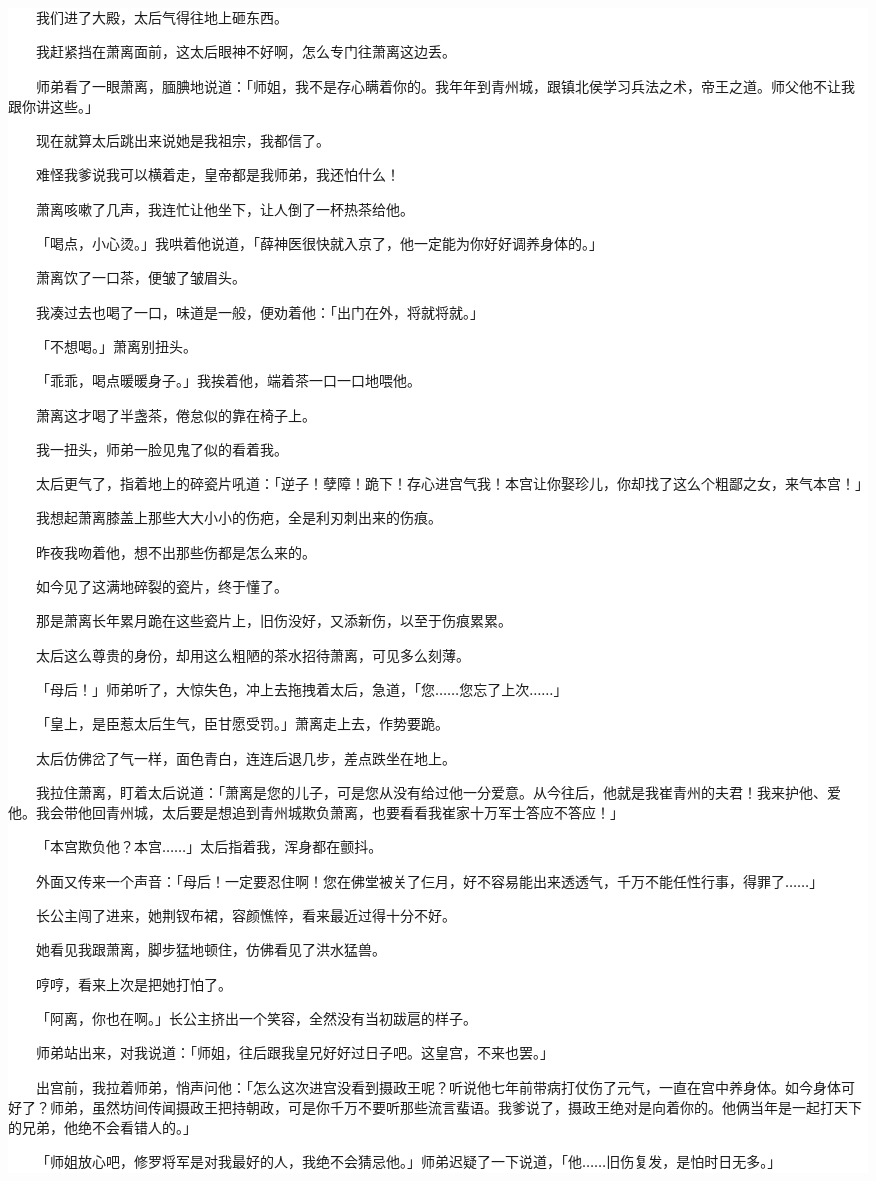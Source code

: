&emsp;&emsp;我们进了大殿，太后气得往地上砸东西。  
  
&emsp;&emsp;我赶紧挡在萧离面前，这太后眼神不好啊，怎么专门往萧离这边丢。  
  
&emsp;&emsp;师弟看了一眼萧离，腼腆地说道：「师姐，我不是存心瞒着你的。我年年到青州城，跟镇北侯学习兵法之术，帝王之道。师父他不让我跟你讲这些。」  
  
&emsp;&emsp;现在就算太后跳出来说她是我祖宗，我都信了。  
  
&emsp;&emsp;难怪我爹说我可以横着走，皇帝都是我师弟，我还怕什么！  
  
&emsp;&emsp;萧离咳嗽了几声，我连忙让他坐下，让人倒了一杯热茶给他。  
  
&emsp;&emsp;「喝点，小心烫。」我哄着他说道，「薛神医很快就入京了，他一定能为你好好调养身体的。」  
  
&emsp;&emsp;萧离饮了一口茶，便皱了皱眉头。  
  
&emsp;&emsp;我凑过去也喝了一口，味道是一般，便劝着他：「出门在外，将就将就。」  
  
&emsp;&emsp;「不想喝。」萧离别扭头。  
  
&emsp;&emsp;「乖乖，喝点暖暖身子。」我挨着他，端着茶一口一口地喂他。  
  
&emsp;&emsp;萧离这才喝了半盏茶，倦怠似的靠在椅子上。  
  
&emsp;&emsp;我一扭头，师弟一脸见鬼了似的看着我。  
  
&emsp;&emsp;太后更气了，指着地上的碎瓷片吼道：「逆子！孽障！跪下！存心进宫气我！本宫让你娶珍儿，你却找了这么个粗鄙之女，来气本宫！」  
  
&emsp;&emsp;我想起萧离膝盖上那些大大小小的伤疤，全是利刃刺出来的伤痕。  
  
&emsp;&emsp;昨夜我吻着他，想不出那些伤都是怎么来的。  
  
&emsp;&emsp;如今见了这满地碎裂的瓷片，终于懂了。  
  
&emsp;&emsp;那是萧离长年累月跪在这些瓷片上，旧伤没好，又添新伤，以至于伤痕累累。  
  
&emsp;&emsp;太后这么尊贵的身份，却用这么粗陋的茶水招待萧离，可见多么刻薄。  
  
&emsp;&emsp;「母后！」师弟听了，大惊失色，冲上去拖拽着太后，急道，「您……您忘了上次……」  
  
&emsp;&emsp;「皇上，是臣惹太后生气，臣甘愿受罚。」萧离走上去，作势要跪。  
  
&emsp;&emsp;太后仿佛岔了气一样，面色青白，连连后退几步，差点跌坐在地上。  
  
&emsp;&emsp;我拉住萧离，盯着太后说道：「萧离是您的儿子，可是您从没有给过他一分爱意。从今往后，他就是我崔青州的夫君！我来护他、爱他。我会带他回青州城，太后要是想追到青州城欺负萧离，也要看看我崔家十万军士答应不答应！」  
  
&emsp;&emsp;「本宫欺负他？本宫……」太后指着我，浑身都在颤抖。  
  
&emsp;&emsp;外面又传来一个声音：「母后！一定要忍住啊！您在佛堂被关了仨月，好不容易能出来透透气，千万不能任性行事，得罪了……」  
  
&emsp;&emsp;长公主闯了进来，她荆钗布裙，容颜憔悴，看来最近过得十分不好。  
  
&emsp;&emsp;她看见我跟萧离，脚步猛地顿住，仿佛看见了洪水猛兽。  
  
&emsp;&emsp;哼哼，看来上次是把她打怕了。  
  
&emsp;&emsp;「阿离，你也在啊。」长公主挤出一个笑容，全然没有当初跋扈的样子。  
  
&emsp;&emsp;师弟站出来，对我说道：「师姐，往后跟我皇兄好好过日子吧。这皇宫，不来也罢。」  
  
&emsp;&emsp;出宫前，我拉着师弟，悄声问他：「怎么这次进宫没看到摄政王呢？听说他七年前带病打仗伤了元气，一直在宫中养身体。如今身体可好了？师弟，虽然坊间传闻摄政王把持朝政，可是你千万不要听那些流言蜚语。我爹说了，摄政王绝对是向着你的。他俩当年是一起打天下的兄弟，他绝不会看错人的。」  
  
&emsp;&emsp;「师姐放心吧，修罗将军是对我最好的人，我绝不会猜忌他。」师弟迟疑了一下说道，「他……旧伤复发，是怕时日无多。」  
  